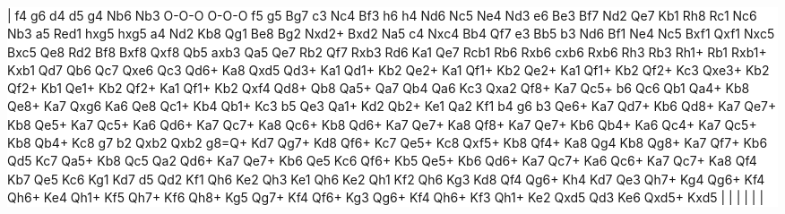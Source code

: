 | f4 g6 d4 d5 g4 Nb6 Nb3 O-O-O O-O-O f5 g5 Bg7 c3 Nc4 Bf3 h6 h4 Nd6 Nc5 Ne4 Nd3 e6 Be3 Bf7 Nd2 Qe7 Kb1 Rh8 Rc1 Nc6 Nb3 a5 Red1 hxg5 hxg5 a4 Nd2 Kb8 Qg1 Be8 Bg2 Nxd2+ Bxd2 Na5 c4 Nxc4 Bb4 Qf7 e3 Bb5 b3 Nd6 Bf1 Ne4 Nc5 Bxf1 Qxf1 Nxc5 Bxc5 Qe8 Rd2 Bf8 Bxf8 Qxf8 Qb5 axb3 Qa5 Qe7 Rb2 Qf7 Rxb3 Rd6 Ka1 Qe7 Rcb1 Rb6 Rxb6 cxb6 Rxb6 Rh3 Rb3 Rh1+ Rb1 Rxb1+ Kxb1 Qd7 Qb6 Qc7 Qxe6 Qc3 Qd6+ Ka8 Qxd5 Qd3+ Ka1 Qd1+ Kb2 Qe2+ Ka1 Qf1+ Kb2 Qe2+ Ka1 Qf1+ Kb2 Qf2+ Kc3 Qxe3+ Kb2 Qf2+ Kb1 Qe1+ Kb2 Qf2+ Ka1 Qf1+ Kb2 Qxf4 Qd8+ Qb8 Qa5+ Qa7 Qb4 Qa6 Kc3 Qxa2 Qf8+ Ka7 Qc5+ b6 Qc6 Qb1 Qa4+ Kb8 Qe8+ Ka7 Qxg6 Ka6 Qe8 Qc1+ Kb4 Qb1+ Kc3 b5 Qe3 Qa1+ Kd2 Qb2+ Ke1 Qa2 Kf1 b4 g6 b3 Qe6+ Ka7 Qd7+ Kb6 Qd8+ Ka7 Qe7+ Kb8 Qe5+ Ka7 Qc5+ Ka6 Qd6+ Ka7 Qc7+ Ka8 Qc6+ Kb8 Qd6+ Ka7 Qe7+ Ka8 Qf8+ Ka7 Qe7+ Kb6 Qb4+ Ka6 Qc4+ Ka7 Qc5+ Kb8 Qb4+ Kc8 g7 b2 Qxb2 Qxb2 g8=Q+ Kd7 Qg7+ Kd8 Qf6+ Kc7 Qe5+ Kc8 Qxf5+ Kb8 Qf4+ Ka8 Qg4 Kb8 Qg8+ Ka7 Qf7+ Kb6 Qd5 Kc7 Qa5+ Kb8 Qc5 Qa2 Qd6+ Ka7 Qe7+ Kb6 Qe5 Kc6 Qf6+ Kb5 Qe5+ Kb6 Qd6+ Ka7 Qc7+ Ka6 Qc6+ Ka7 Qc7+ Ka8 Qf4 Kb7 Qe5 Kc6 Kg1 Kd7 d5 Qd2 Kf1 Qh6 Ke2 Qh3 Ke1 Qh6 Ke2 Qh1 Kf2 Qh6 Kg3 Kd8 Qf4 Qg6+ Kh4 Kd7 Qe3 Qh7+ Kg4 Qg6+ Kf4 Qh6+ Ke4 Qh1+ Kf5 Qh7+ Kf6 Qh8+ Kg5 Qg7+ Kf4 Qf6+ Kg3 Qg6+ Kf4 Qh6+ Kf3 Qh1+ Ke2 Qxd5 Qd3 Ke6 Qxd5+ Kxd5 |  |  |  |  |  |

